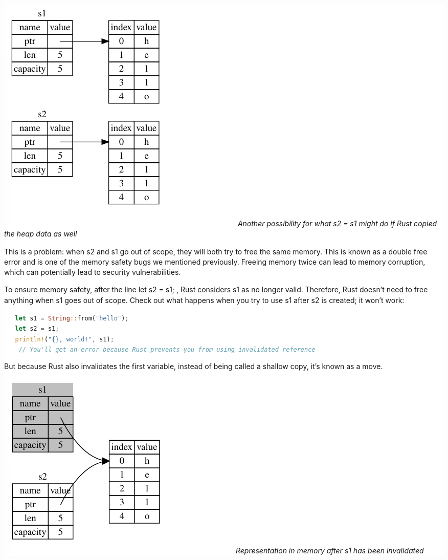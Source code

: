 ![img_2.png](img/img_2.png)
*Another possibility for what s2 = s1 might do if Rust copied the heap data as well*

This is a problem: when s2 and s1 go out of scope,
they will both try to free the same memory. This is known as a double free error and is one of
the memory safety bugs we mentioned previously. Freeing memory twice can lead to
memory corruption, which can potentially lead to security vulnerabilities.

To ensure memory safety, after the line let s2 = s1; , Rust considers s1 as no longer
valid. Therefore, Rust doesn’t need to free anything when s1 goes out of scope. Check out
what happens when you try to use s1 after s2 is created; it won’t work:

```rust
   let s1 = String::from("hello");
   let s2 = s1;
   println!("{}, world!", s1);
    // You'll get an error because Rust prevents you from using invalidated reference
```
But because Rust also invalidates the first variable,
instead of being called a shallow copy, it’s known as a move. 
![img_3.png](img/img_3.png)
*Representation in memory after s1 has been invalidated*
